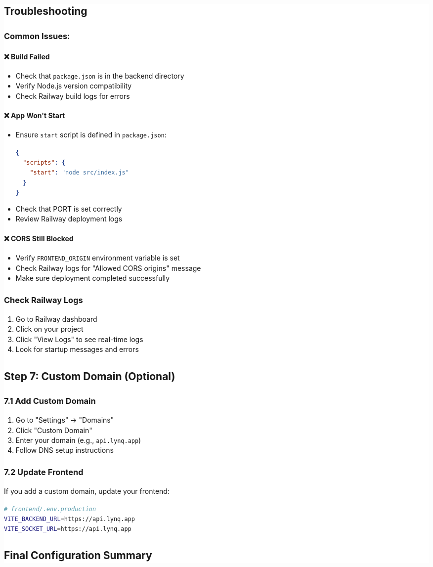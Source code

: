 ## Troubleshooting

### Common Issues:

#### ❌ Build Failed
- Check that `package.json` is in the backend directory
- Verify Node.js version compatibility
- Check Railway build logs for errors

#### ❌ App Won't Start
- Ensure `start` script is defined in `package.json`:
  ```json
  {
    "scripts": {
      "start": "node src/index.js"
    }
  }
  ```
- Check that PORT is set correctly
- Review Railway deployment logs

#### ❌ CORS Still Blocked
- Verify `FRONTEND_ORIGIN` environment variable is set
- Check Railway logs for "Allowed CORS origins" message
- Make sure deployment completed successfully

### Check Railway Logs
1. Go to Railway dashboard
2. Click on your project
3. Click "View Logs" to see real-time logs
4. Look for startup messages and errors

## Step 7: Custom Domain (Optional)

### 7.1 Add Custom Domain
1. Go to "Settings" → "Domains"
2. Click "Custom Domain"
3. Enter your domain (e.g., `api.lynq.app`)
4. Follow DNS setup instructions

### 7.2 Update Frontend
If you add a custom domain, update your frontend:
```bash
# frontend/.env.production
VITE_BACKEND_URL=https://api.lynq.app
VITE_SOCKET_URL=https://api.lynq.app
```

## Final Configuration Summary
